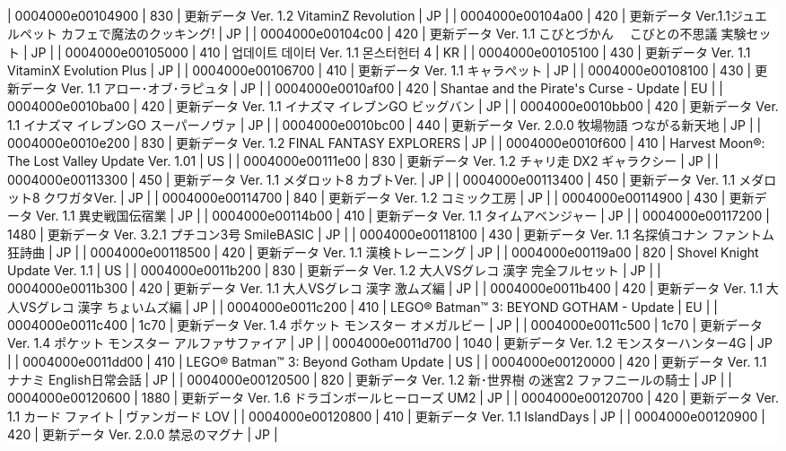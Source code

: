 | 0004000e00104900 | 830     | 更新データ Ver. 1.2 VitaminZ Revolution                                     | JP               |
| 0004000e00104a00 | 420     | 更新データ Ver.1.1ジュエルペット カフェで魔法のクッキング!                  | JP               |
| 0004000e00104c00 | 420     | 更新データ Ver. 1.1 こびとづかん　 こびとの不思議 実験セット                | JP               |
| 0004000e00105000 | 410     | 업데이트 데이터 Ver. 1.1 몬스터헌터 4                                       | KR               |
| 0004000e00105100 | 430     | 更新データ Ver. 1.1 VitaminX Evolution Plus                                 | JP               |
| 0004000e00106700 | 410     | 更新データ Ver. 1.1 キャラペット                                            | JP               |
| 0004000e00108100 | 430     | 更新データ Ver. 1.1 アロー･オブ･ラピュタ                                    | JP               |
| 0004000e0010af00 | 420     | Shantae and the Pirate's Curse - Update                                     | EU               |
| 0004000e0010ba00 | 420     | 更新データ Ver. 1.1 イナズマ イレブンGO ビッグバン                          | JP               |
| 0004000e0010bb00 | 420     | 更新データ Ver. 1.1 イナズマ イレブンGO スーパーノヴァ                      | JP               |
| 0004000e0010bc00 | 440     | 更新データ Ver. 2.0.0 牧場物語 つながる新天地                               | JP               |
| 0004000e0010e200 | 830     | 更新データ Ver. 1.2 FINAL FANTASY EXPLORERS                                 | JP               |
| 0004000e0010f600 | 410     | Harvest Moon®: The Lost Valley Update Ver. 1.01                             | US               |
| 0004000e00111e00 | 830     | 更新データ Ver. 1.2 チャリ走 DX2 ギャラクシー                               | JP               |
| 0004000e00113300 | 450     | 更新データ Ver. 1.1 メダロット8 カブトVer.                                  | JP               |
| 0004000e00113400 | 450     | 更新データ Ver. 1.1 メダロット8 クワガタVer.                                | JP               |
| 0004000e00114700 | 840     | 更新データ Ver. 1.2 コミック工房                                            | JP               |
| 0004000e00114900 | 430     | 更新データ Ver. 1.1 異史戦国伝宿業                                          | JP               |
| 0004000e00114b00 | 410     | 更新データ Ver. 1.1 タイムアベンジャー                                      | JP               |
| 0004000e00117200 | 1480    | 更新データ Ver. 3.2.1 プチコン3号 SmileBASIC                                | JP               |
| 0004000e00118100 | 430     | 更新データ Ver. 1.1 名探偵コナン ファントム狂詩曲                           | JP               |
| 0004000e00118500 | 420     | 更新データ Ver. 1.1 漢検トレーニング                                        | JP               |
| 0004000e00119a00 | 820     | Shovel Knight Update Ver. 1.1                                               | US               |
| 0004000e0011b200 | 830     | 更新データ Ver. 1.2 大人VSグレコ 漢字 完全フルセット                        | JP               |
| 0004000e0011b300 | 420     | 更新データ Ver. 1.1 大人VSグレコ 漢字 激ムズ編                              | JP               |
| 0004000e0011b400 | 420     | 更新データ Ver. 1.1 大人VSグレコ 漢字 ちょいムズ編                          | JP               |
| 0004000e0011c200 | 410     | LEGO® Batman™ 3: BEYOND GOTHAM - Update                                     | EU               |
| 0004000e0011c400 | 1c70    | 更新データ Ver. 1.4 ポケット モンスター オメガルビー                        | JP               |
| 0004000e0011c500 | 1c70    | 更新データ Ver. 1.4 ポケット モンスター アルファサファイア                  | JP               |
| 0004000e0011d700 | 1040    | 更新データ Ver. 1.2 モンスターハンター4G                                    | JP               |
| 0004000e0011dd00 | 410     | LEGO® Batman™ 3: Beyond Gotham Update                                       | US               |
| 0004000e00120000 | 420     | 更新データ Ver. 1.1 ナナミ English日常会話                                  | JP               |
| 0004000e00120500 | 820     | 更新データ Ver. 1.2 新･世界樹 の迷宮2 ファフニールの騎士                    | JP               |
| 0004000e00120600 | 1880    | 更新データ Ver. 1.6 ドラゴンボールヒーローズ UM2                            | JP               |
| 0004000e00120700 | 420     | 更新データ Ver. 1.1 カード ファイト                                         | ヴァンガード LOV |
| 0004000e00120800 | 410     | 更新データ Ver. 1.1 IslandDays                                              | JP               |
| 0004000e00120900 | 420     | 更新データ Ver. 2.0.0 禁忌のマグナ                                          | JP               |
